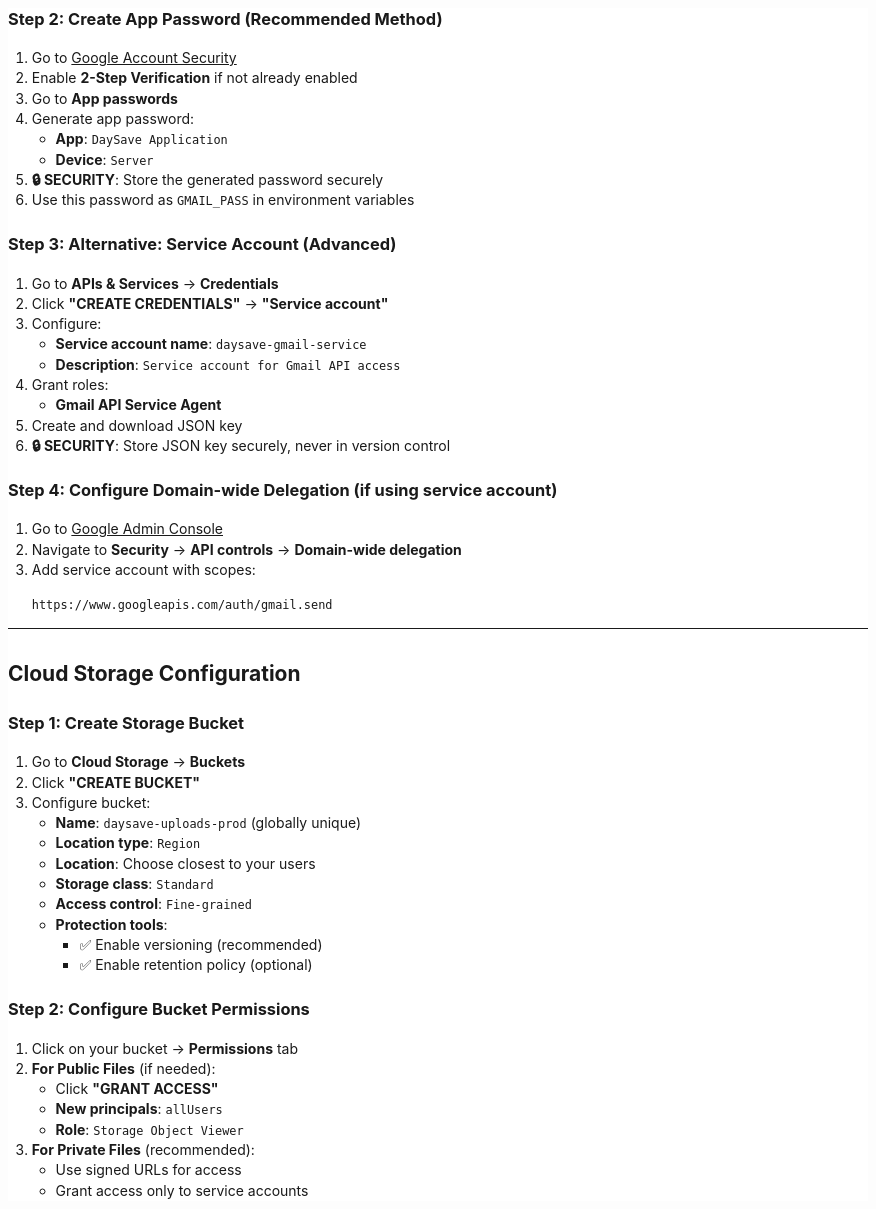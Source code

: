 ### Step 2: Create App Password (Recommended Method)
1. Go to [Google Account Security](https://myaccount.google.com/security)
2. Enable **2-Step Verification** if not already enabled
3. Go to **App passwords**
4. Generate app password:
   - **App**: `DaySave Application`
   - **Device**: `Server`
5. **🔒 SECURITY**: Store the generated password securely
6. Use this password as `GMAIL_PASS` in environment variables

### Step 3: Alternative: Service Account (Advanced)
1. Go to **APIs & Services** → **Credentials**
2. Click **"CREATE CREDENTIALS"** → **"Service account"**
3. Configure:
   - **Service account name**: `daysave-gmail-service`
   - **Description**: `Service account for Gmail API access`
4. Grant roles:
   - **Gmail API Service Agent**
5. Create and download JSON key
6. **🔒 SECURITY**: Store JSON key securely, never in version control

### Step 4: Configure Domain-wide Delegation (if using service account)
1. Go to [Google Admin Console](https://admin.google.com/)
2. Navigate to **Security** → **API controls** → **Domain-wide delegation**
3. Add service account with scopes:
   ```
   https://www.googleapis.com/auth/gmail.send
   ```

---

## Cloud Storage Configuration

### Step 1: Create Storage Bucket
1. Go to **Cloud Storage** → **Buckets**
2. Click **"CREATE BUCKET"**
3. Configure bucket:
   - **Name**: `daysave-uploads-prod` (globally unique)
   - **Location type**: `Region`
   - **Location**: Choose closest to your users
   - **Storage class**: `Standard`
   - **Access control**: `Fine-grained`
   - **Protection tools**: 
     - ✅ Enable versioning (recommended)
     - ✅ Enable retention policy (optional)

### Step 2: Configure Bucket Permissions
1. Click on your bucket → **Permissions** tab
2. **For Public Files** (if needed):
   - Click **"GRANT ACCESS"**
   - **New principals**: `allUsers`
   - **Role**: `Storage Object Viewer`
3. **For Private Files** (recommended):
   - Use signed URLs for access
   - Grant access only to service accounts
